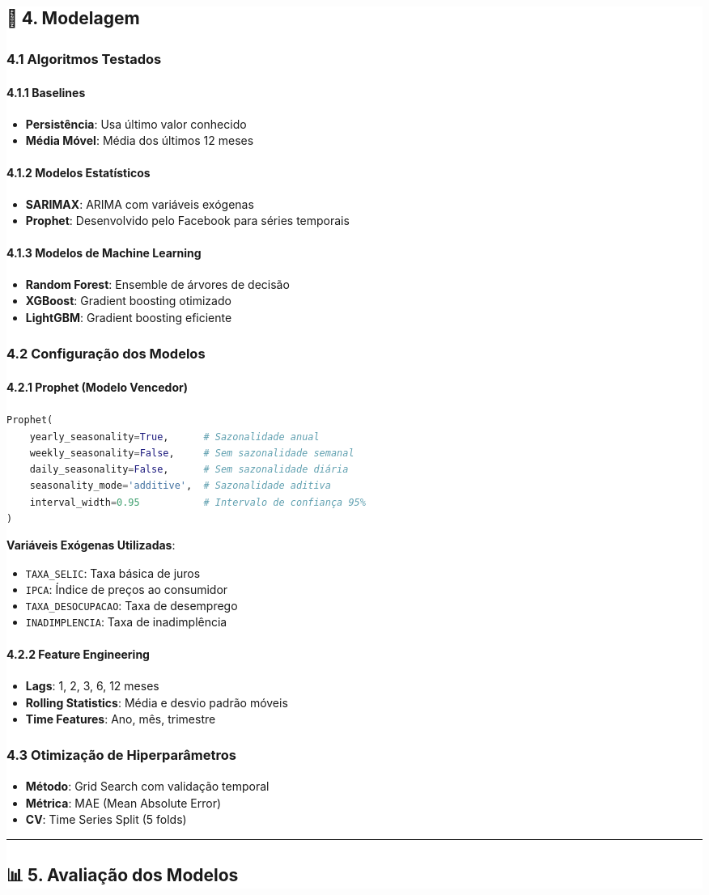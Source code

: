 
## 🤖 4. Modelagem

### 4.1 Algoritmos Testados

#### 4.1.1 Baselines
- **Persistência**: Usa último valor conhecido
- **Média Móvel**: Média dos últimos 12 meses

#### 4.1.2 Modelos Estatísticos
- **SARIMAX**: ARIMA com variáveis exógenas
- **Prophet**: Desenvolvido pelo Facebook para séries temporais

#### 4.1.3 Modelos de Machine Learning
- **Random Forest**: Ensemble de árvores de decisão
- **XGBoost**: Gradient boosting otimizado
- **LightGBM**: Gradient boosting eficiente

### 4.2 Configuração dos Modelos

#### 4.2.1 Prophet (Modelo Vencedor)
```python
Prophet(
    yearly_seasonality=True,      # Sazonalidade anual
    weekly_seasonality=False,     # Sem sazonalidade semanal
    daily_seasonality=False,      # Sem sazonalidade diária
    seasonality_mode='additive',  # Sazonalidade aditiva
    interval_width=0.95           # Intervalo de confiança 95%
)
```

**Variáveis Exógenas Utilizadas**:
- `TAXA_SELIC`: Taxa básica de juros
- `IPCA`: Índice de preços ao consumidor
- `TAXA_DESOCUPACAO`: Taxa de desemprego
- `INADIMPLENCIA`: Taxa de inadimplência

#### 4.2.2 Feature Engineering
- **Lags**: 1, 2, 3, 6, 12 meses
- **Rolling Statistics**: Média e desvio padrão móveis
- **Time Features**: Ano, mês, trimestre

### 4.3 Otimização de Hiperparâmetros
- **Método**: Grid Search com validação temporal
- **Métrica**: MAE (Mean Absolute Error)
- **CV**: Time Series Split (5 folds)

---

## 📊 5. Avaliação dos Modelos
